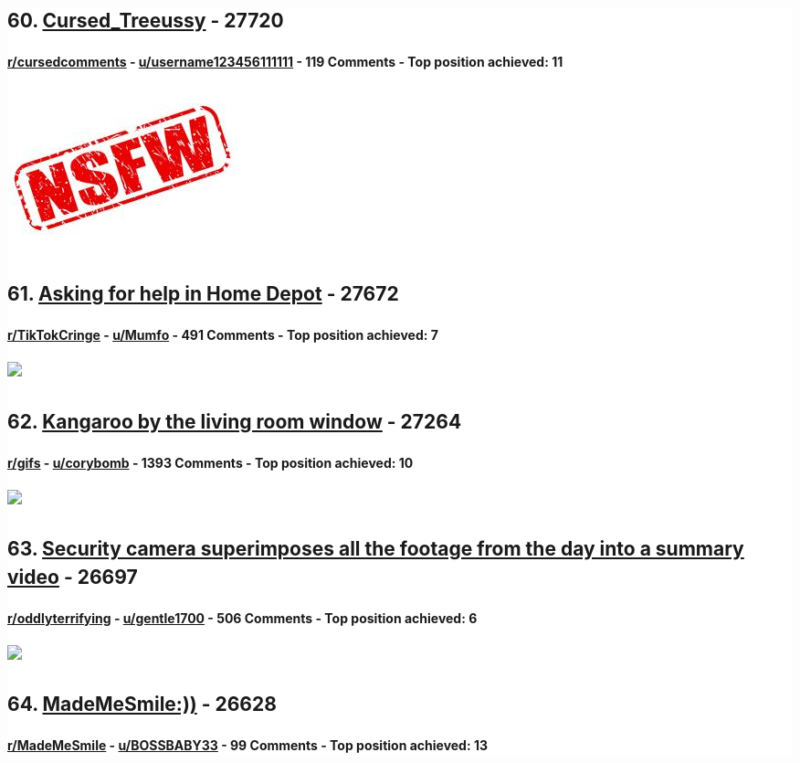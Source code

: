 ## 60. [Cursed_Treeussy](http://reddit.com/r/cursedcomments/comments/uf1ns6/cursed_treeussy/) - 27720
#### [r/cursedcomments](http://reddit.com/r/cursedcomments) - [u/username123456111111](http://reddit.com/u/username123456111111) - 119 Comments - Top position achieved: 11

<a href="https://i.redd.it/jsoiwlwjvkw81.png"><img src="https://github.com/mgerb/top-of-reddit/raw/master/nsfw.jpg"></img></a>

## 61. [Asking for help in Home Depot](http://reddit.com/r/TikTokCringe/comments/uffvke/asking_for_help_in_home_depot/) - 27672
#### [r/TikTokCringe](http://reddit.com/r/TikTokCringe) - [u/Mumfo](http://reddit.com/u/Mumfo) - 491 Comments - Top position achieved: 7

<a href="https://v.redd.it/esij2iaxbpw81"><img src="https://a.thumbs.redditmedia.com/uNXxlFgYxsLHCj8omoGFPKSUChqa_NOZQ5fxub0wnu0.jpg"></img></a>

## 62. [Kangaroo by the living room window](http://reddit.com/r/gifs/comments/ufcjf5/kangaroo_by_the_living_room_window/) - 27264
#### [r/gifs](http://reddit.com/r/gifs) - [u/corybomb](http://reddit.com/u/corybomb) - 1393 Comments - Top position achieved: 10

<a href="https://i.redd.it/0pgwwc25iow81.gif"><img src="https://b.thumbs.redditmedia.com/KClJIVmwYPhYZc4-Wtt-IgVZPhx-O87i8jZ6flKUJ5k.jpg"></img></a>

## 63. [Security camera superimposes all the footage from the day into a summary video](http://reddit.com/r/oddlyterrifying/comments/uf7wdy/security_camera_superimposes_all_the_footage_from/) - 26697
#### [r/oddlyterrifying](http://reddit.com/r/oddlyterrifying) - [u/gentle1700](http://reddit.com/u/gentle1700) - 506 Comments - Top position achieved: 6

<a href="https://v.redd.it/sqm311no1nw81"><img src="https://b.thumbs.redditmedia.com/ZEAUjEtCmR0zpiHK-bOW68AI48ctoB9NSqDkiQVdi9w.jpg"></img></a>

## 64. [MadeMeSmile:))](http://reddit.com/r/MadeMeSmile/comments/uf10ok/mademesmile/) - 26628
#### [r/MadeMeSmile](http://reddit.com/r/MadeMeSmile) - [u/BOSSBABY33](http://reddit.com/u/BOSSBABY33) - 99 Comments - Top position achieved: 13
